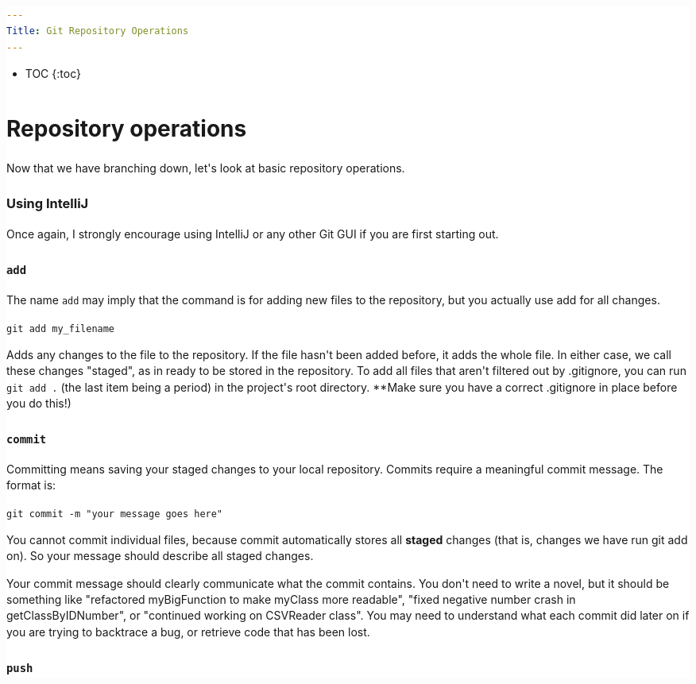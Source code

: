 ```yaml
---
Title: Git Repository Operations
---
```


* TOC
{:toc}

# Repository operations

Now that we have branching down, let's look at basic repository operations.

### Using IntelliJ

Once again, I strongly encourage using IntelliJ or any other Git GUI
if you are first starting out.

### ```add```

The name `add` may imply that the command is for adding new
files to the repository, but you actually use add for all changes.

`git add my_filename`

Adds any changes to the file to the repository. If the file hasn't
been added before, it adds the whole file. In either case, we call
these changes "staged", as in ready to be stored in the repository.
To add all files that aren't filtered out by .gitignore, you can run `git add .` (the last
item being a period) in the project's root directory. **Make sure
you have a correct .gitignore in place before you do this!)

### ```commit```

Committing means saving your staged changes to your local
repository. Commits require a meaningful commit message. The
format is:

`git commit -m "your message goes here"`

You cannot commit individual files, because commit automatically
stores all **staged** changes (that is, changes we have run
git add on). So your message should describe all staged
changes.

Your commit message should clearly communicate what the commit
contains. You don't need to write a novel, but it should be something
like "refactored myBigFunction to make myClass more readable", 
"fixed negative number crash in getClassByIDNumber", or
"continued working on CSVReader class". You may need to understand
what each commit did later on if you are trying to backtrace a bug,
or retrieve code that has been lost.

### ```push```
